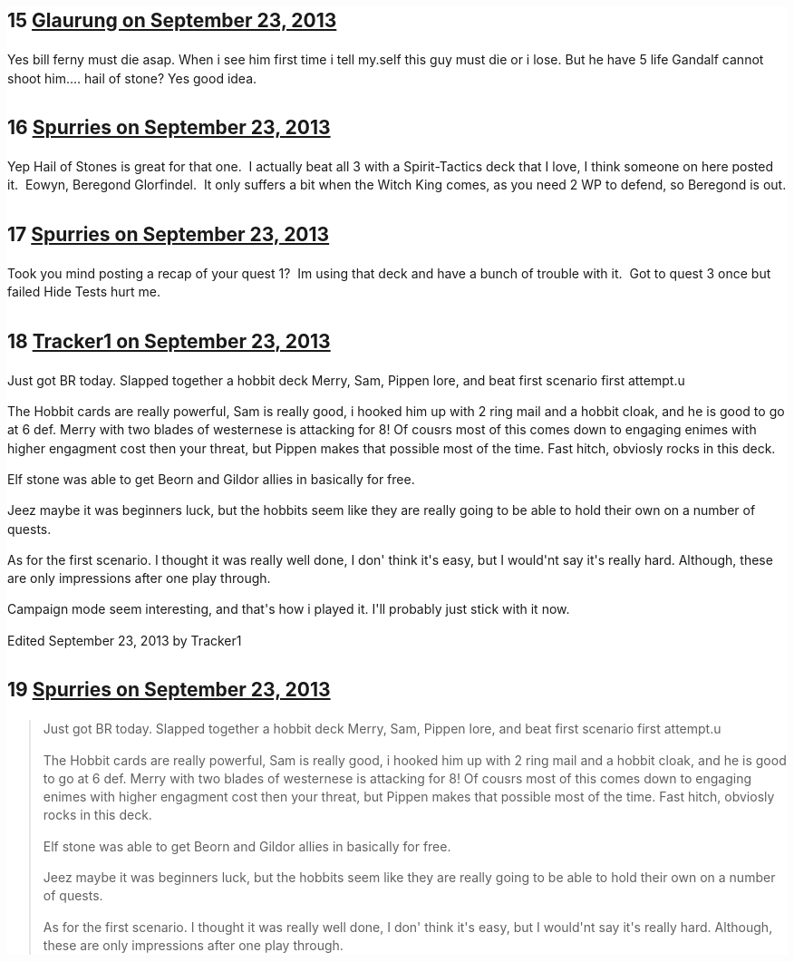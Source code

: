 ## 15 [Glaurung on September 23, 2013](https://community.fantasyflightgames.com/topic/90602-black-riders-hard/?do=findComment&comment=873071)

Yes bill ferny must die asap. When i see him first time i tell my.self this guy must die or i lose. But he have 5 life Gandalf cannot shoot him.... hail of stone? Yes good idea.

## 16 [Spurries on September 23, 2013](https://community.fantasyflightgames.com/topic/90602-black-riders-hard/?do=findComment&comment=873126)

Yep Hail of Stones is great for that one.  I actually beat all 3 with a Spirit-Tactics deck that I love, I think someone on here posted it.  Eowyn, Beregond Glorfindel.  It only suffers a bit when the Witch King comes, as you need 2 WP to defend, so Beregond is out.

## 17 [Spurries on September 23, 2013](https://community.fantasyflightgames.com/topic/90602-black-riders-hard/?do=findComment&comment=873193)

Took you mind posting a recap of your quest 1?  Im using that deck and have a bunch of trouble with it.  Got to quest 3 once but failed Hide Tests hurt me.

## 18 [Tracker1 on September 23, 2013](https://community.fantasyflightgames.com/topic/90602-black-riders-hard/?do=findComment&comment=873267)

Just got BR today. Slapped together a hobbit deck Merry, Sam, Pippen lore, and beat first scenario first attempt.u

The Hobbit cards are really powerful, Sam is really good, i hooked him up with 2 ring mail and a hobbit cloak, and he is good to go at 6 def. Merry with two blades of westernese is attacking for 8! Of cousrs most of this comes down to engaging enimes with higher engagment cost then your threat, but Pippen makes that possible most of the time. Fast hitch, obviosly rocks in this deck.

Elf stone was able to get Beorn and Gildor allies in basically for free.

Jeez maybe it was beginners luck, but the hobbits seem like they are really going to be able to hold their own on a number of quests.

As for the first scenario. I thought it was really well done, I don' think it's easy, but I would'nt say it's really hard. Although, these are only impressions after one play through.

Campaign mode seem interesting, and that's how i played it. I'll probably just stick with it now.

Edited September 23, 2013 by Tracker1

## 19 [Spurries on September 23, 2013](https://community.fantasyflightgames.com/topic/90602-black-riders-hard/?do=findComment&comment=873287)

> Just got BR today. Slapped together a hobbit deck Merry, Sam, Pippen lore, and beat first scenario first attempt.u
> 
> The Hobbit cards are really powerful, Sam is really good, i hooked him up with 2 ring mail and a hobbit cloak, and he is good to go at 6 def. Merry with two blades of westernese is attacking for 8! Of cousrs most of this comes down to engaging enimes with higher engagment cost then your threat, but Pippen makes that possible most of the time. Fast hitch, obviosly rocks in this deck.
> 
> Elf stone was able to get Beorn and Gildor allies in basically for free.
> 
> Jeez maybe it was beginners luck, but the hobbits seem like they are really going to be able to hold their own on a number of quests.
> 
> As for the first scenario. I thought it was really well done, I don' think it's easy, but I would'nt say it's really hard. Although, these are only impressions after one play through.